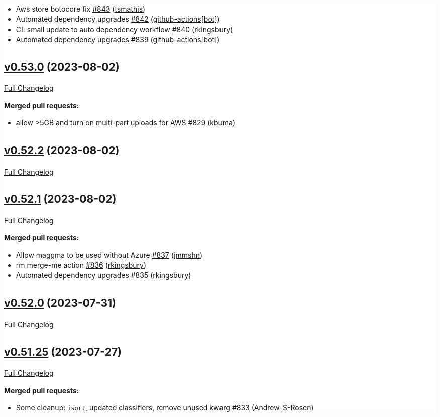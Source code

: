 - Aws store botocore fix [\#843](https://github.com/materialsproject/maggma/pull/843) ([tsmathis](https://github.com/tsmathis))
- Automated dependency upgrades [\#842](https://github.com/materialsproject/maggma/pull/842) ([github-actions[bot]](https://github.com/apps/github-actions))
- CI: small update to auto dependency workflow [\#840](https://github.com/materialsproject/maggma/pull/840) ([rkingsbury](https://github.com/rkingsbury))
- Automated dependency upgrades [\#839](https://github.com/materialsproject/maggma/pull/839) ([github-actions[bot]](https://github.com/apps/github-actions))

## [v0.53.0](https://github.com/materialsproject/maggma/tree/v0.53.0) (2023-08-02)

[Full Changelog](https://github.com/materialsproject/maggma/compare/v0.52.2...v0.53.0)

**Merged pull requests:**

- allow \>5GB and turn on multi-part uploads for AWS [\#829](https://github.com/materialsproject/maggma/pull/829) ([kbuma](https://github.com/kbuma))

## [v0.52.2](https://github.com/materialsproject/maggma/tree/v0.52.2) (2023-08-02)

[Full Changelog](https://github.com/materialsproject/maggma/compare/v0.52.1...v0.52.2)

## [v0.52.1](https://github.com/materialsproject/maggma/tree/v0.52.1) (2023-08-02)

[Full Changelog](https://github.com/materialsproject/maggma/compare/v0.52.0...v0.52.1)

**Merged pull requests:**

- Allow maggma to be used without Azure [\#837](https://github.com/materialsproject/maggma/pull/837) ([jmmshn](https://github.com/jmmshn))
- rm merge-me action [\#836](https://github.com/materialsproject/maggma/pull/836) ([rkingsbury](https://github.com/rkingsbury))
- Automated dependency upgrades [\#835](https://github.com/materialsproject/maggma/pull/835) ([rkingsbury](https://github.com/rkingsbury))

## [v0.52.0](https://github.com/materialsproject/maggma/tree/v0.52.0) (2023-07-31)

[Full Changelog](https://github.com/materialsproject/maggma/compare/v0.51.25...v0.52.0)

## [v0.51.25](https://github.com/materialsproject/maggma/tree/v0.51.25) (2023-07-27)

[Full Changelog](https://github.com/materialsproject/maggma/compare/v0.51.23...v0.51.25)

**Merged pull requests:**

- Some cleanup: `isort`, updated classifiers, remove unused kwarg [\#833](https://github.com/materialsproject/maggma/pull/833) ([Andrew-S-Rosen](https://github.com/Andrew-S-Rosen))
